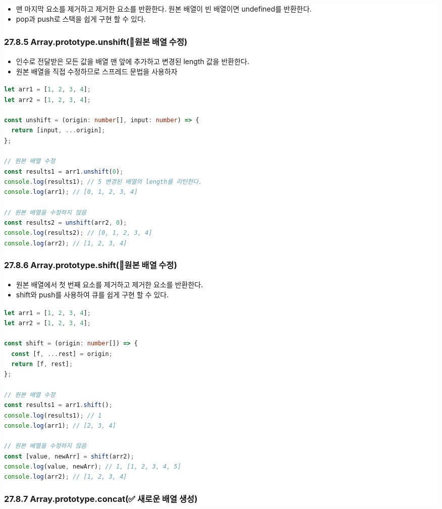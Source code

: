 - 맨 마지막 요소를 제거하고 제거한 요소를 반환한다. 원본 배열이 빈 배열이면 undefined를 반환한다.
- pop과 push로 스택을 쉽게 구현 할 수 있다.

### 27.8.5 Array.prototype.unshift(🔴원본 배열 수정)

- 인수로 전달받은 모든 값을 배열 맨 앞에 추가하고 변경된 length 값을 반환한다.
- 원본 배열을 직접 수정하므로 스프레드 문법을 사용하자

```ts
let arr1 = [1, 2, 3, 4];
let arr2 = [1, 2, 3, 4];

const unshift = (origin: number[], input: number) => {
  return [input, ...origin];
};

// 원본 배열 수정
const results1 = arr1.unshift(0);
console.log(results1); // 5 변경된 배열의 length를 리턴한다.
console.log(arr1); // [0, 1, 2, 3, 4]

// 원본 배열을 수정하지 않음
const results2 = unshift(arr2, 0);
console.log(results2); // [0, 1, 2, 3, 4]
console.log(arr2); // [1, 2, 3, 4]
```

### 27.8.6 Array.prototype.shift(🔴원본 배열 수정)

- 원본 배열에서 첫 번째 요소를 제거하고 제거한 요소를 반환한다.
- shift와 push를 사용하여 큐를 쉽게 구현 할 수 있다.

```ts
let arr1 = [1, 2, 3, 4];
let arr2 = [1, 2, 3, 4];

const shift = (origin: number[]) => {
  const [f, ...rest] = origin;
  return [f, rest];
};

// 원본 배열 수정
const results1 = arr1.shift();
console.log(results1); // 1
console.log(arr1); // [2, 3, 4]

// 원본 배열을 수정하지 않음
const [value, newArr] = shift(arr2);
console.log(value, newArr); // 1, [1, 2, 3, 4, 5]
console.log(arr2); // [1, 2, 3, 4]
```

### 27.8.7 Array.prototype.concat(✅ 새로운 배열 생성)

